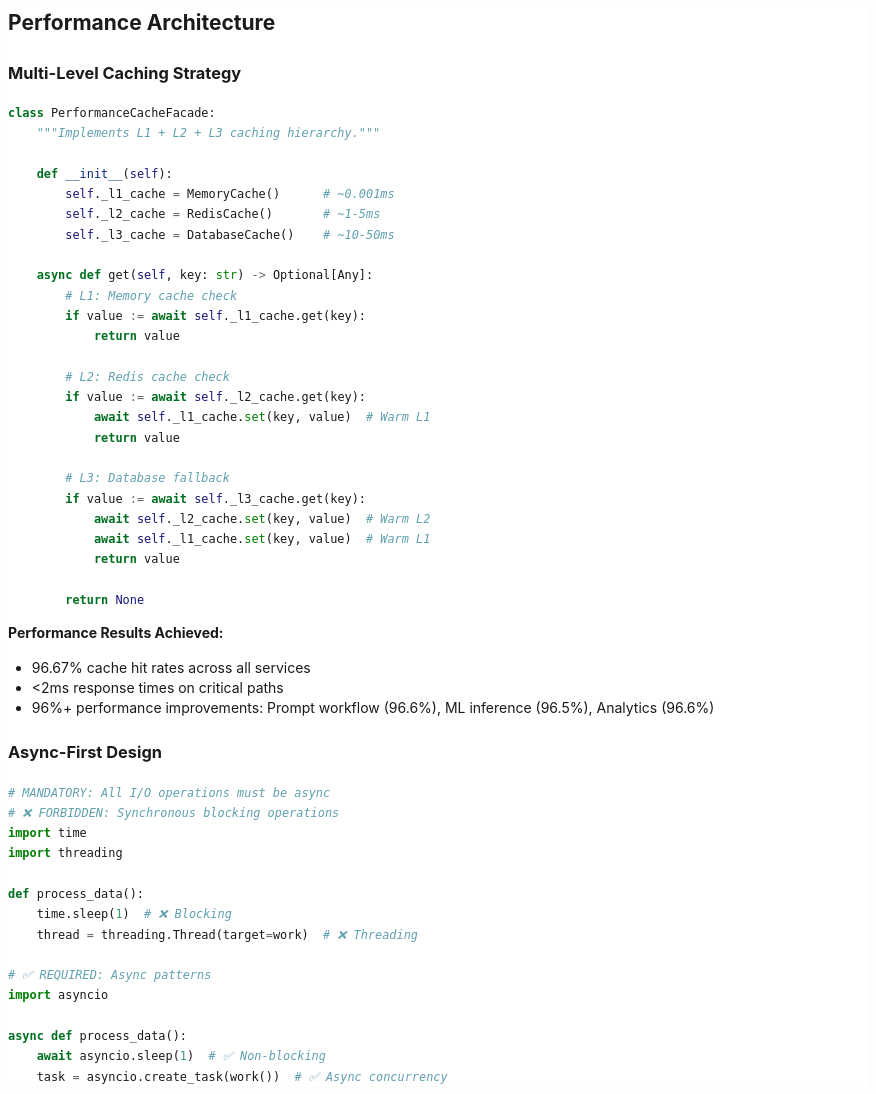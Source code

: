## Performance Architecture

### Multi-Level Caching Strategy
```python
class PerformanceCacheFacade:
    """Implements L1 + L2 + L3 caching hierarchy."""
    
    def __init__(self):
        self._l1_cache = MemoryCache()      # ~0.001ms
        self._l2_cache = RedisCache()       # ~1-5ms  
        self._l3_cache = DatabaseCache()    # ~10-50ms
    
    async def get(self, key: str) -> Optional[Any]:
        # L1: Memory cache check
        if value := await self._l1_cache.get(key):
            return value
        
        # L2: Redis cache check
        if value := await self._l2_cache.get(key):
            await self._l1_cache.set(key, value)  # Warm L1
            return value
        
        # L3: Database fallback
        if value := await self._l3_cache.get(key):
            await self._l2_cache.set(key, value)  # Warm L2
            await self._l1_cache.set(key, value)  # Warm L1
            return value
        
        return None
```

**Performance Results Achieved:**
- 96.67% cache hit rates across all services
- <2ms response times on critical paths
- 96%+ performance improvements: Prompt workflow (96.6%), ML inference (96.5%), Analytics (96.6%)

### Async-First Design
```python
# MANDATORY: All I/O operations must be async
# ❌ FORBIDDEN: Synchronous blocking operations
import time
import threading

def process_data():
    time.sleep(1)  # ❌ Blocking
    thread = threading.Thread(target=work)  # ❌ Threading

# ✅ REQUIRED: Async patterns
import asyncio

async def process_data():
    await asyncio.sleep(1)  # ✅ Non-blocking
    task = asyncio.create_task(work())  # ✅ Async concurrency
```
